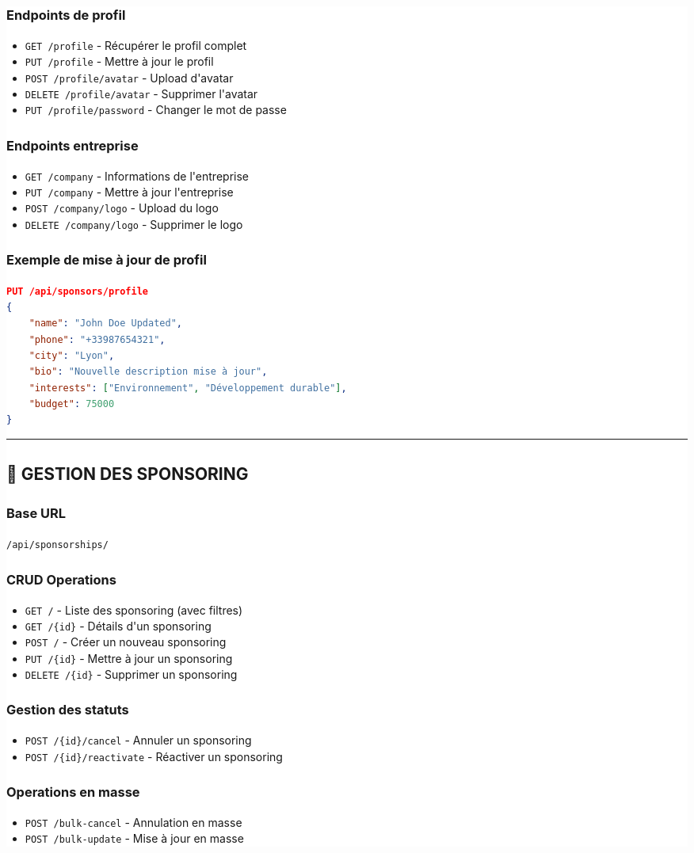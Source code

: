### **Endpoints de profil**
- `GET /profile` - Récupérer le profil complet
- `PUT /profile` - Mettre à jour le profil
- `POST /profile/avatar` - Upload d'avatar
- `DELETE /profile/avatar` - Supprimer l'avatar
- `PUT /profile/password` - Changer le mot de passe

### **Endpoints entreprise**
- `GET /company` - Informations de l'entreprise
- `PUT /company` - Mettre à jour l'entreprise
- `POST /company/logo` - Upload du logo
- `DELETE /company/logo` - Supprimer le logo

### **Exemple de mise à jour de profil**
```json
PUT /api/sponsors/profile
{
    "name": "John Doe Updated",
    "phone": "+33987654321",
    "city": "Lyon",
    "bio": "Nouvelle description mise à jour",
    "interests": ["Environnement", "Développement durable"],
    "budget": 75000
}
```

---

## 🤝 **GESTION DES SPONSORING**

### **Base URL**
```
/api/sponsorships/
```

### **CRUD Operations**
- `GET /` - Liste des sponsoring (avec filtres)
- `GET /{id}` - Détails d'un sponsoring
- `POST /` - Créer un nouveau sponsoring
- `PUT /{id}` - Mettre à jour un sponsoring
- `DELETE /{id}` - Supprimer un sponsoring

### **Gestion des statuts**
- `POST /{id}/cancel` - Annuler un sponsoring
- `POST /{id}/reactivate` - Réactiver un sponsoring

### **Operations en masse**
- `POST /bulk-cancel` - Annulation en masse
- `POST /bulk-update` - Mise à jour en masse
